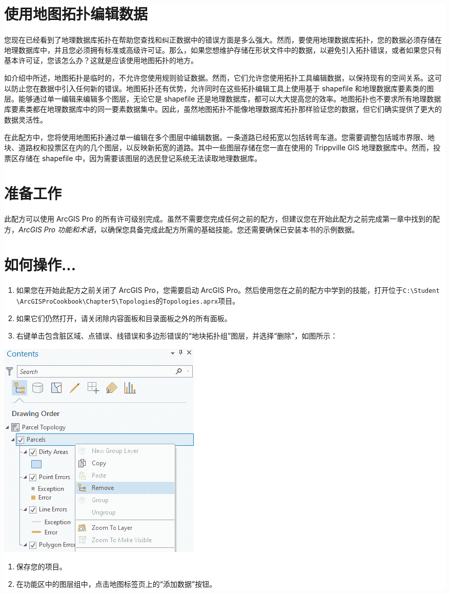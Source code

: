 # 使用地图拓扑编辑数据

您现在已经看到了地理数据库拓扑在帮助您查找和纠正数据中的错误方面是多么强大。然而，要使用地理数据库拓扑，您的数据必须存储在地理数据库中，并且您必须拥有标准或高级许可证。那么，如果您想维护存储在形状文件中的数据，以避免引入拓扑错误，或者如果您只有基本许可证，您该怎么办？这就是应该使用地图拓扑的地方。

如介绍中所述，地图拓扑是临时的，不允许您使用规则验证数据。然而，它们允许您使用拓扑工具编辑数据，以保持现有的空间关系。这可以防止您在数据中引入任何新的错误。地图拓扑还有优势，允许同时在这些拓扑编辑工具上使用基于 shapefile 和地理数据库要素类的图层。能够通过单一编辑来编辑多个图层，无论它是 shapefile 还是地理数据库，都可以大大提高您的效率。地图拓扑也不要求所有地理数据库要素类都在地理数据库中的同一要素数据集中。因此，虽然地图拓扑不能像地理数据库拓扑那样验证您的数据，但它们确实提供了更大的数据灵活性。

在此配方中，您将使用地图拓扑通过单一编辑在多个图层中编辑数据。一条道路已经拓宽以包括转弯车道。您需要调整包括城市界限、地块、道路权和投票区在内的几个图层，以反映新拓宽的道路。其中一些图层存储在您一直在使用的 Trippville GIS 地理数据库中。然而，投票区存储在 shapefile 中，因为需要该图层的选民登记系统无法读取地理数据库。

# 准备工作

此配方可以使用 ArcGIS Pro 的所有许可级别完成。虽然不需要您完成任何之前的配方，但建议您在开始此配方之前完成第一章中找到的配方，*ArcGIS Pro 功能和术语*，以确保您具备完成此配方所需的基础技能。您还需要确保已安装本书的示例数据。

# 如何操作...

1.  如果您在开始此配方之前关闭了 ArcGIS Pro，您需要启动 ArcGIS Pro。然后使用您在之前的配方中学到的技能，打开位于`C:\Student\ArcGISProCookbook\Chapter5\Topologies`的`Topologies.aprx`项目。

1.  如果它们仍然打开，请关闭除内容面板和目录面板之外的所有面板。

1.  右键单击包含脏区域、点错误、线错误和多边形错误的“地块拓扑组”图层，并选择“删除”，如图所示：

![图片](img/1780e1fe-6d16-4f2e-a93e-40c6b8435e8d.png)

1.  保存您的项目。

1.  在功能区中的图层组中，点击地图标签页上的“添加数据”按钮。
